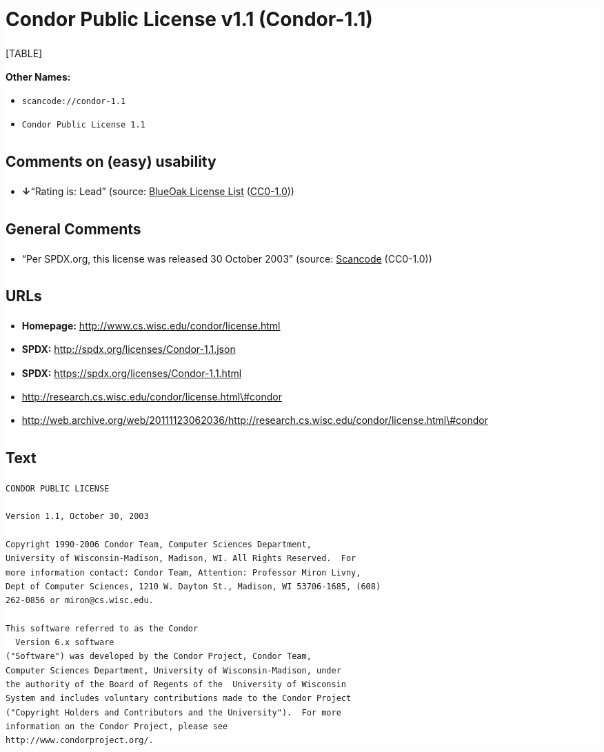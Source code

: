 Condor Public License v1.1 (Condor-1.1)
=======================================

[TABLE]

**Other Names:**

-   `scancode://condor-1.1`

-   `Condor Public License 1.1`

Comments on (easy) usability
----------------------------

-   **↓**“Rating is: Lead” (source: [BlueOak License
    List](https://blueoakcouncil.org/list "BlueOak License List")
    ([CC0-1.0](https://raw.githubusercontent.com/blueoakcouncil/blue-oak-list-npm-package/master/LICENSE "CC0-1.0")))

General Comments
----------------

-   “Per SPDX.org, this license was released 30 October 2003” (source:
    [Scancode](https://github.com/nexB/scancode-toolkit/blob/develop/src/licensedcode/data/licenses/condor-1.1.yml "Scancode")
    (CC0-1.0))

URLs
----

-   **Homepage:** http://www.cs.wisc.edu/condor/license.html

-   **SPDX:** http://spdx.org/licenses/Condor-1.1.json

-   **SPDX:** https://spdx.org/licenses/Condor-1.1.html

-   http://research.cs.wisc.edu/condor/license.html\#condor

-   http://web.archive.org/web/20111123062036/http://research.cs.wisc.edu/condor/license.html\#condor

Text
----

    CONDOR PUBLIC LICENSE

    Version 1.1, October 30, 2003

    Copyright 1990-2006 Condor Team, Computer Sciences Department,
    University of Wisconsin-Madison, Madison, WI. All Rights Reserved.  For
    more information contact: Condor Team, Attention: Professor Miron Livny,
    Dept of Computer Sciences, 1210 W. Dayton St., Madison, WI 53706-1685, (608)
    262-0856 or miron@cs.wisc.edu. 

    This software referred to as the Condor
      Version 6.x software
    ("Software") was developed by the Condor Project, Condor Team,
    Computer Sciences Department, University of Wisconsin-Madison, under
    the authority of the Board of Regents of the  University of Wisconsin
    System and includes voluntary contributions made to the Condor Project
    ("Copyright Holders and Contributors and the University").  For more
    information on the Condor Project, please see
    http://www.condorproject.org/.
